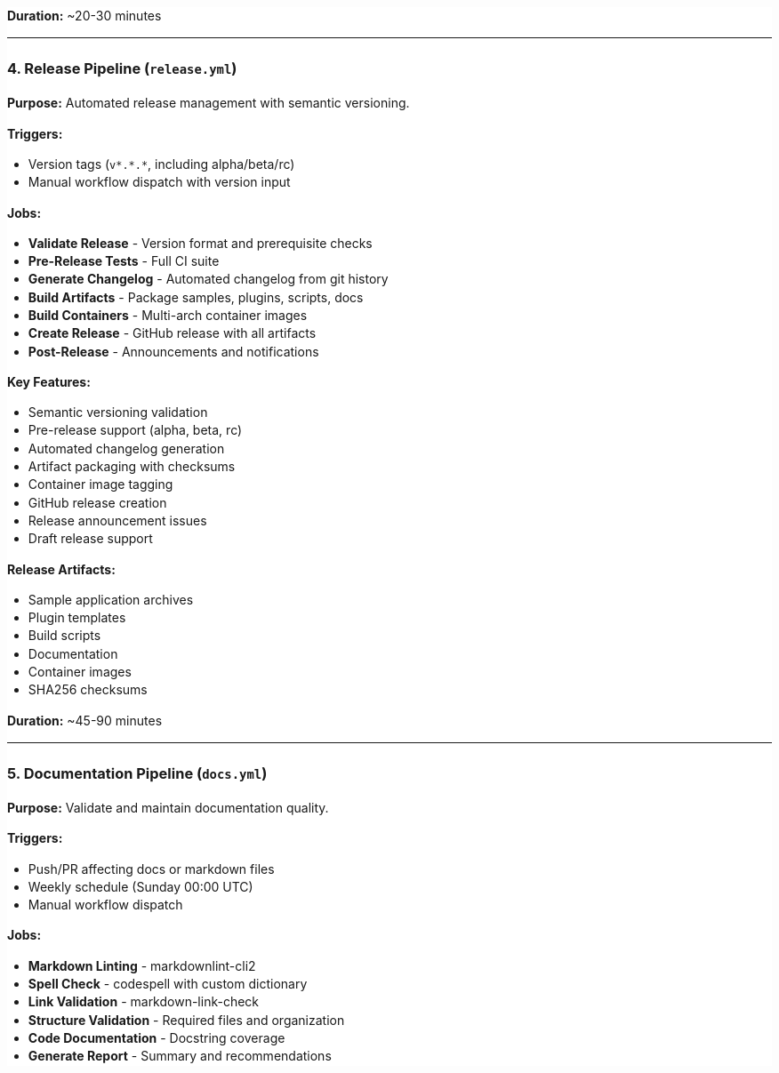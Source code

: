 **Duration:** ~20-30 minutes

---

### 4. Release Pipeline (`release.yml`)

**Purpose:** Automated release management with semantic versioning.

**Triggers:**
- Version tags (`v*.*.*`, including alpha/beta/rc)
- Manual workflow dispatch with version input

**Jobs:**
- **Validate Release** - Version format and prerequisite checks
- **Pre-Release Tests** - Full CI suite
- **Generate Changelog** - Automated changelog from git history
- **Build Artifacts** - Package samples, plugins, scripts, docs
- **Build Containers** - Multi-arch container images
- **Create Release** - GitHub release with all artifacts
- **Post-Release** - Announcements and notifications

**Key Features:**
- Semantic versioning validation
- Pre-release support (alpha, beta, rc)
- Automated changelog generation
- Artifact packaging with checksums
- Container image tagging
- GitHub release creation
- Release announcement issues
- Draft release support

**Release Artifacts:**
- Sample application archives
- Plugin templates
- Build scripts
- Documentation
- Container images
- SHA256 checksums

**Duration:** ~45-90 minutes

---

### 5. Documentation Pipeline (`docs.yml`)

**Purpose:** Validate and maintain documentation quality.

**Triggers:**
- Push/PR affecting docs or markdown files
- Weekly schedule (Sunday 00:00 UTC)
- Manual workflow dispatch

**Jobs:**
- **Markdown Linting** - markdownlint-cli2
- **Spell Check** - codespell with custom dictionary
- **Link Validation** - markdown-link-check
- **Structure Validation** - Required files and organization
- **Code Documentation** - Docstring coverage
- **Generate Report** - Summary and recommendations
